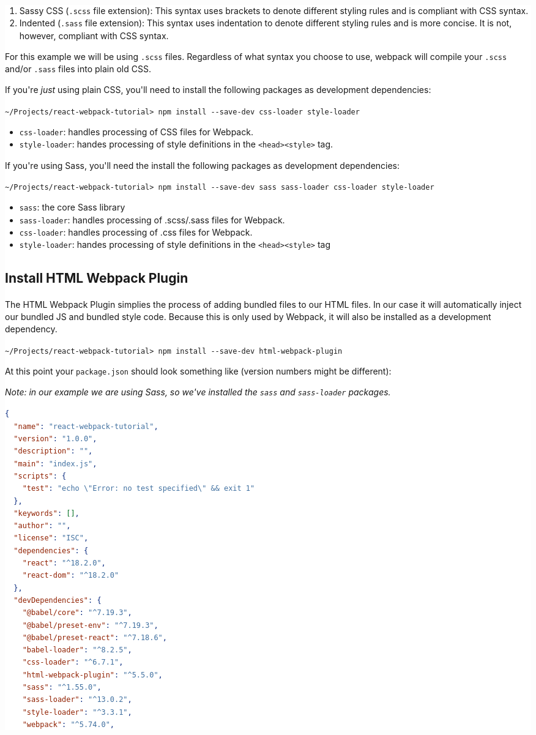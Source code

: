 1. Sassy CSS (`.scss` file extension): This syntax uses brackets to denote different styling rules and is compliant with CSS syntax.
2. Indented (`.sass` file extension): This syntax uses indentation to denote different styling rules and is more concise.  It is not, however, compliant with CSS syntax.

For this example we will be using `.scss` files.  Regardless of what syntax you choose to use, webpack will compile your `.scss` and/or `.sass` files into plain old CSS.

If you're *just* using plain CSS, you'll need to install the following packages as development dependencies:

```shell
~/Projects/react-webpack-tutorial> npm install --save-dev css-loader style-loader
```

* `css-loader`: handles processing of CSS files for Webpack.
* `style-loader`: handes processing of style definitions in the `<head><style>` tag.

If you're using Sass, you'll need the install the following packages as development dependencies:

```shell
~/Projects/react-webpack-tutorial> npm install --save-dev sass sass-loader css-loader style-loader
```

* `sass`: the core Sass library
* `sass-loader`: handles processing of .scss/.sass files for Webpack.
* `css-loader`: handles processing of .css files for Webpack.
* `style-loader`: handes processing of style definitions in the `<head><style>` tag

## Install HTML Webpack Plugin
The HTML Webpack Plugin simplies the process of adding bundled files to our HTML files.  In our case it will automatically inject our bundled JS and bundled style code.  Because this is only used by Webpack, it will also be installed as a development dependency.

```shell
~/Projects/react-webpack-tutorial> npm install --save-dev html-webpack-plugin
```

At this point your `package.json` should look something like (version numbers might be different):

*Note: in our example we are using Sass, so we've installed the `sass` and `sass-loader` packages.*

```json
{
  "name": "react-webpack-tutorial",
  "version": "1.0.0",
  "description": "",
  "main": "index.js",
  "scripts": {
    "test": "echo \"Error: no test specified\" && exit 1"
  },
  "keywords": [],
  "author": "",
  "license": "ISC",
  "dependencies": {
    "react": "^18.2.0",
    "react-dom": "^18.2.0"
  },
  "devDependencies": {
    "@babel/core": "^7.19.3",
    "@babel/preset-env": "^7.19.3",
    "@babel/preset-react": "^7.18.6",
    "babel-loader": "^8.2.5",
    "css-loader": "^6.7.1",
    "html-webpack-plugin": "^5.5.0",
    "sass": "^1.55.0",
    "sass-loader": "^13.0.2",
    "style-loader": "^3.3.1",
    "webpack": "^5.74.0",
```